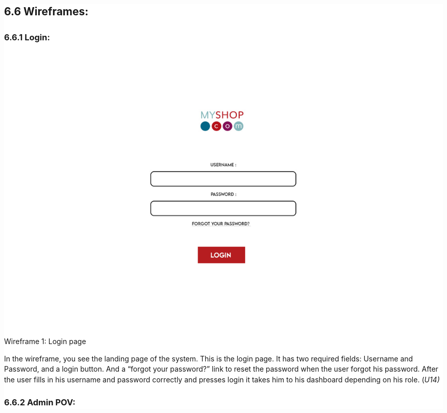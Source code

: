 ## 6.6 Wireframes:

### 6.6.1 Login:

![A login screen with red and white text Description automatically generated](images/1c0d24c7a9b753a9c267cda671e0f833.jpg)

Wireframe 1: Login page

In the wireframe, you see the landing page of the system. This is the login page. It has two required fields: Username and Password, and a login button. And a “forgot your password?” link to reset the password when the user forgot his password. After the user fills in his username and password correctly and presses login it takes him to his dashboard depending on his role. (*U14)*

### 6.6.2 Admin POV:
